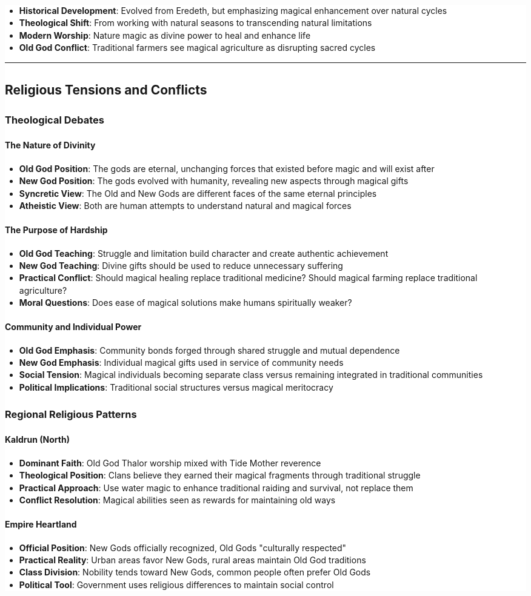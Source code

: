 - **Historical Development**: Evolved from Eredeth, but emphasizing magical enhancement over natural cycles
- **Theological Shift**: From working with natural seasons to transcending natural limitations
- **Modern Worship**: Nature magic as divine power to heal and enhance life
- **Old God Conflict**: Traditional farmers see magical agriculture as disrupting sacred cycles

---

## Religious Tensions and Conflicts

### Theological Debates

#### The Nature of Divinity

- **Old God Position**: The gods are eternal, unchanging forces that existed before magic and will exist after
- **New God Position**: The gods evolved with humanity, revealing new aspects through magical gifts
- **Syncretic View**: The Old and New Gods are different faces of the same eternal principles
- **Atheistic View**: Both are human attempts to understand natural and magical forces

#### The Purpose of Hardship

- **Old God Teaching**: Struggle and limitation build character and create authentic achievement
- **New God Teaching**: Divine gifts should be used to reduce unnecessary suffering
- **Practical Conflict**: Should magical healing replace traditional medicine? Should magical farming replace traditional agriculture?
- **Moral Questions**: Does ease of magical solutions make humans spiritually weaker?

#### Community and Individual Power

- **Old God Emphasis**: Community bonds forged through shared struggle and mutual dependence
- **New God Emphasis**: Individual magical gifts used in service of community needs
- **Social Tension**: Magical individuals becoming separate class versus remaining integrated in traditional communities
- **Political Implications**: Traditional social structures versus magical meritocracy

### Regional Religious Patterns

#### Kaldrun (North)

- **Dominant Faith**: Old God Thalor worship mixed with Tide Mother reverence
- **Theological Position**: Clans believe they earned their magical fragments through traditional struggle
- **Practical Approach**: Use water magic to enhance traditional raiding and survival, not replace them
- **Conflict Resolution**: Magical abilities seen as rewards for maintaining old ways

#### Empire Heartland

- **Official Position**: New Gods officially recognized, Old Gods "culturally respected"
- **Practical Reality**: Urban areas favor New Gods, rural areas maintain Old God traditions
- **Class Division**: Nobility tends toward New Gods, common people often prefer Old Gods
- **Political Tool**: Government uses religious differences to maintain social control
